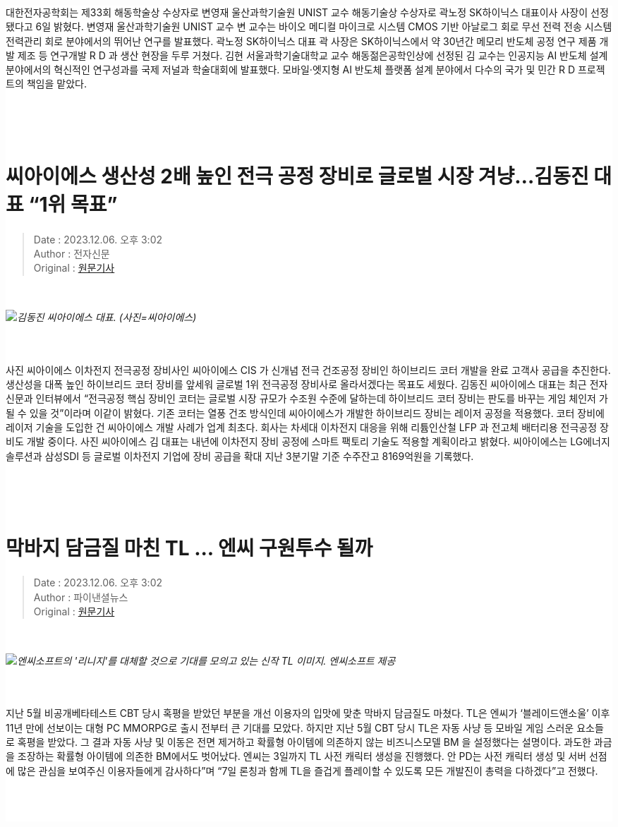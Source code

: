 대한전자공학회는 제33회 해동학술상 수상자로 변영재 울산과학기술원 UNIST 교수 해동기술상 수상자로 곽노정 SK하이닉스 대표이사 사장이 선정됐다고 6일 밝혔다.
변영재 울산과학기술원 UNIST 교수 변 교수는 바이오 메디컬 마이크로 시스템 CMOS 기반 아날로그 회로 무선 전력 전송 시스템 전력관리 회로 분야에서의 뛰어난 연구를 발표했다.
곽노정 SK하이닉스 대표 곽 사장은 SK하이닉스에서 약 30년간 메모리 반도체 공정 연구 제품 개발 제조 등 연구개발 R D 과 생산 현장을 두루 거쳤다.
김현 서울과학기술대학교 교수 해동젊은공학인상에 선정된 김 교수는 인공지능 AI 반도체 설계 분야에서의 혁신적인 연구성과를 국제 저널과 학술대회에 발표했다.
모바일·엣지형 AI 반도체 플랫폼 설계 분야에서 다수의 국가 및 민간 R D 프로젝트의 책임을 맡았다.  
<br/><br/><br/>  

  
# 씨아이에스 생산성 2배 높인 전극 공정 장비로 글로벌 시장 겨냥…김동진 대표 “1위 목표”  
  
> Date : 2023.12.06. 오후 3:02  
> Author : 전자신문  
> Original : [원문기사](https://n.news.naver.com/mnews/article/030/0003163478?sid=105)  
<br/>  
  
<img src="https://imgnews.pstatic.net/image/030/2023/12/06/0003163478_001_20231206150205405.jpg?type=w647" id="img1"></img><em class="img_desc">김동진 씨아이에스 대표. (사진=씨아이에스)</em>  
<br/><br/>  
  
사진 씨아이에스 이차전지 전극공정 장비사인 씨아이에스 CIS 가 신개념 전극 건조공정 장비인 하이브리드 코터 개발을 완료 고객사 공급을 추진한다.
생산성을 대폭 높인 하이브리드 코터 장비를 앞세워 글로벌 1위 전극공정 장비사로 올라서겠다는 목표도 세웠다.
김동진 씨아이에스 대표는 최근 전자신문과 인터뷰에서 “전극공정 핵심 장비인 코터는 글로벌 시장 규모가 수조원 수준에 달하는데 하이브리드 코터 장비는 판도를 바꾸는 게임 체인저 가 될 수 있을 것”이라며 이같이 밝혔다.
기존 코터는 열풍 건조 방식인데 씨아이에스가 개발한 하이브리드 장비는 레이저 공정을 적용했다.
코터 장비에 레이저 기술을 도입한 건 씨아이에스 개발 사례가 업계 최초다.
회사는 차세대 이차전지 대응을 위해 리튬인산철 LFP 과 전고체 배터리용 전극공정 장비도 개발 중이다.
사진 씨아이에스 김 대표는 내년에 이차전지 장비 공정에 스마트 팩토리 기술도 적용할 계획이라고 밝혔다.
씨아이에스는 LG에너지솔루션과 삼성SDI 등 글로벌 이차전지 기업에 장비 공급을 확대 지난 3분기말 기준 수주잔고 8169억원을 기록했다.  
<br/><br/><br/>  

  
# 막바지 담금질 마친 TL ... 엔씨 구원투수 될까  
  
> Date : 2023.12.06. 오후 3:02  
> Author : 파이낸셜뉴스  
> Original : [원문기사](https://n.news.naver.com/mnews/article/014/0005111052?sid=105)  
<br/>  
  
<img src="https://imgnews.pstatic.net/image/014/2023/12/06/0005111052_001_20231206150203324.jpg?type=w647" id="img1"></img><em class="img_desc">엔씨소프트의 '리니지'를 대체할 것으로 기대를 모의고 있는 신작 TL 이미지. 엔씨소프트 제공</em>  
<br/><br/>  
  
지난 5월 비공개베타테스트 CBT 당시 혹평을 받았던 부분을 개선 이용자의 입맛에 맞춘 막바지 담금질도 마쳤다.
TL은 엔씨가 ‘블레이드앤소울’ 이후 11년 만에 선보이는 대형 PC MMORPG로 출시 전부터 큰 기대를 모았다.
하지만 지난 5월 CBT 당시 TL은 자동 사냥 등 모바일 게임 스러운 요소들로 혹평을 받았다.
그 결과 자동 사냥 및 이동은 전면 제거하고 확률형 아이템에 의존하지 않는 비즈니스모델 BM 을 설정했다는 설명이다.
과도한 과금을 조장하는 확률형 아이템에 의존한 BM에서도 벗어났다.
엔씨는 3일까지 TL 사전 캐릭터 생성을 진행했다.
안 PD는 사전 캐릭터 생성 및 서버 선점에 많은 관심을 보여주신 이용자들에게 감사하다”며 “7일 론칭과 함께 TL을 즐겁게 플레이할 수 있도록 모든 개발진이 총력을 다하겠다”고 전했다.  
<br/><br/><br/>  

  
